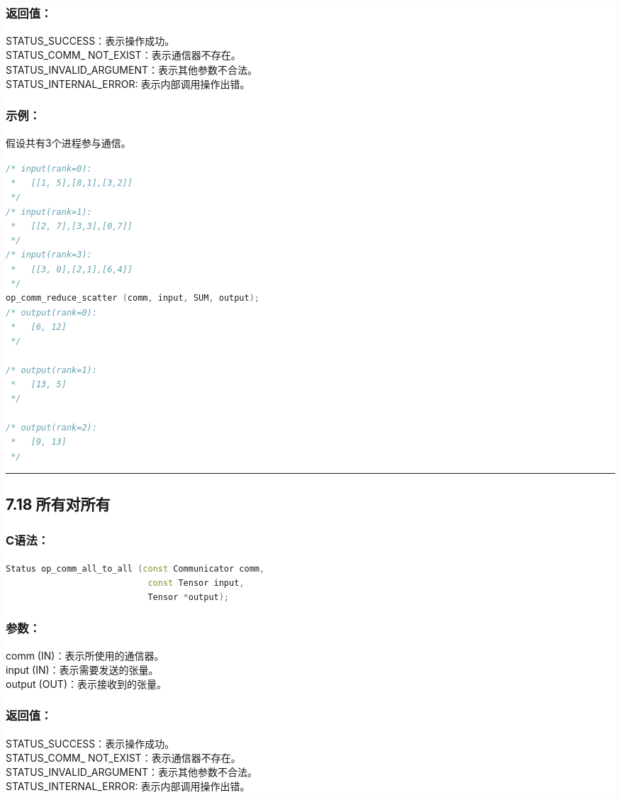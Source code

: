 ### 返回值：
STATUS_SUCCESS：表示操作成功。  
STATUS_COMM_ NOT_EXIST：表示通信器不存在。  
STATUS_INVALID_ARGUMENT：表示其他参数不合法。  
STATUS_INTERNAL_ERROR: 表示内部调用操作出错。

### 示例：
假设共有3个进程参与通信。
```c++
/* input(rank=0): 
 *   [[1, 5],[8,1],[3,2]]
 */
/* input(rank=1): 
 *   [[2, 7],[3,3],[0,7]]
 */
/* input(rank=3): 
 *   [[3, 0],[2,1],[6,4]]
 */
op_comm_reduce_scatter (comm, input, SUM, output);
/* output(rank=0): 
 *   [6, 12]
 */

/* output(rank=1): 
 *   [13, 5]
 */

/* output(rank=2): 
 *   [9, 13]
 */
```
---------
## 7.18 所有对所有
### C语法：
```c++
Status op_comm_all_to_all (const Communicator comm,
                            const Tensor input,
                            Tensor *output);
```
### 参数：
comm (IN)：表示所使用的通信器。  
input (IN)：表示需要发送的张量。  
output (OUT)：表示接收到的张量。

### 返回值：
STATUS_SUCCESS：表示操作成功。  
STATUS_COMM_ NOT_EXIST：表示通信器不存在。  
STATUS_INVALID_ARGUMENT：表示其他参数不合法。  
STATUS_INTERNAL_ERROR: 表示内部调用操作出错。

